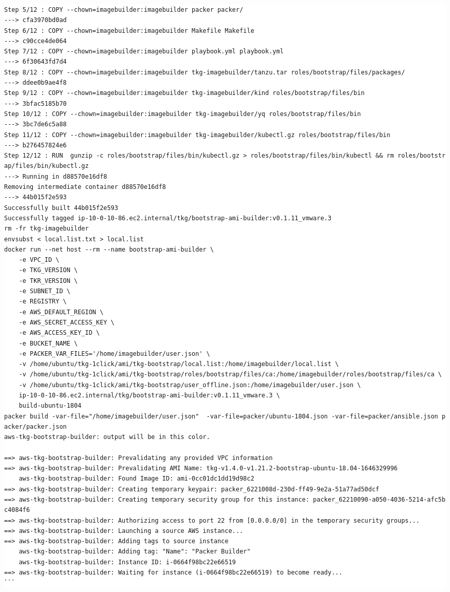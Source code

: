     Step 5/12 : COPY --chown=imagebuilder:imagebuilder packer packer/
    ---> cfa3970bd0ad
    Step 6/12 : COPY --chown=imagebuilder:imagebuilder Makefile Makefile
    ---> c90cce4de064
    Step 7/12 : COPY --chown=imagebuilder:imagebuilder playbook.yml playbook.yml
    ---> 6f30643fd7d4
    Step 8/12 : COPY --chown=imagebuilder:imagebuilder tkg-imagebuilder/tanzu.tar roles/bootstrap/files/packages/
    ---> ddee0b9ae4f8
    Step 9/12 : COPY --chown=imagebuilder:imagebuilder tkg-imagebuilder/kind roles/bootstrap/files/bin
    ---> 3bfac5185b70
    Step 10/12 : COPY --chown=imagebuilder:imagebuilder tkg-imagebuilder/yq roles/bootstrap/files/bin
    ---> 3bc7de6c5a88
    Step 11/12 : COPY --chown=imagebuilder:imagebuilder tkg-imagebuilder/kubectl.gz roles/bootstrap/files/bin
    ---> b276457824e6
    Step 12/12 : RUN  gunzip -c roles/bootstrap/files/bin/kubectl.gz > roles/bootstrap/files/bin/kubectl && rm roles/bootstrap/files/bin/kubectl.gz
    ---> Running in d88570e16df8
    Removing intermediate container d88570e16df8
    ---> 44b015f2e593
    Successfully built 44b015f2e593
    Successfully tagged ip-10-0-10-86.ec2.internal/tkg/bootstrap-ami-builder:v0.1.11_vmware.3
    rm -fr tkg-imagebuilder
    envsubst < local.list.txt > local.list
    docker run --net host --rm --name bootstrap-ami-builder \
        -e VPC_ID \
        -e TKG_VERSION \
        -e TKR_VERSION \
        -e SUBNET_ID \
        -e REGISTRY \
        -e AWS_DEFAULT_REGION \
        -e AWS_SECRET_ACCESS_KEY \
        -e AWS_ACCESS_KEY_ID \
        -e BUCKET_NAME \
        -e PACKER_VAR_FILES='/home/imagebuilder/user.json' \
        -v /home/ubuntu/tkg-1click/ami/tkg-bootstrap/local.list:/home/imagebuilder/local.list \
        -v /home/ubuntu/tkg-1click/ami/tkg-bootstrap/roles/bootstrap/files/ca:/home/imagebuilder/roles/bootstrap/files/ca \
        -v /home/ubuntu/tkg-1click/ami/tkg-bootstrap/user_offline.json:/home/imagebuilder/user.json \
        ip-10-0-10-86.ec2.internal/tkg/bootstrap-ami-builder:v0.1.11_vmware.3 \
        build-ubuntu-1804
    packer build -var-file="/home/imagebuilder/user.json"  -var-file=packer/ubuntu-1804.json -var-file=packer/ansible.json packer/packer.json
    aws-tkg-bootstrap-builder: output will be in this color.

    ==> aws-tkg-bootstrap-builder: Prevalidating any provided VPC information
    ==> aws-tkg-bootstrap-builder: Prevalidating AMI Name: tkg-v1.4.0-v1.21.2-bootstrap-ubuntu-18.04-1646329996
        aws-tkg-bootstrap-builder: Found Image ID: ami-0cc01dc1dd19d98c2
    ==> aws-tkg-bootstrap-builder: Creating temporary keypair: packer_6221008d-230d-ff49-9e2a-51a77ad50dcf
    ==> aws-tkg-bootstrap-builder: Creating temporary security group for this instance: packer_62210090-a050-4036-5214-afc5bc4084f6
    ==> aws-tkg-bootstrap-builder: Authorizing access to port 22 from [0.0.0.0/0] in the temporary security groups...
    ==> aws-tkg-bootstrap-builder: Launching a source AWS instance...
    ==> aws-tkg-bootstrap-builder: Adding tags to source instance
        aws-tkg-bootstrap-builder: Adding tag: "Name": "Packer Builder"
        aws-tkg-bootstrap-builder: Instance ID: i-0664f98bc22e66519
    ==> aws-tkg-bootstrap-builder: Waiting for instance (i-0664f98bc22e66519) to become ready...
    ```         
